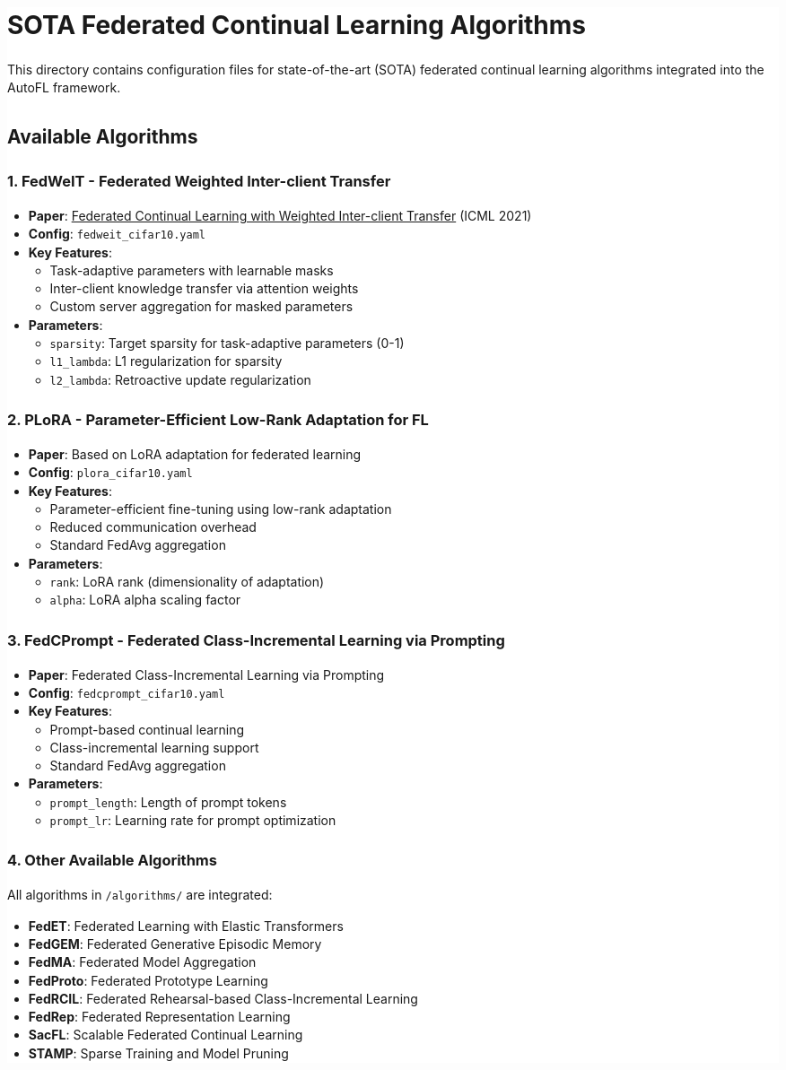 # SOTA Federated Continual Learning Algorithms

This directory contains configuration files for state-of-the-art (SOTA) federated continual learning algorithms integrated into the AutoFL framework.

## Available Algorithms

### 1. **FedWeIT** - Federated Weighted Inter-client Transfer
- **Paper**: [Federated Continual Learning with Weighted Inter-client Transfer](https://proceedings.mlr.press/v139/yoon21b.html) (ICML 2021)
- **Config**: `fedweit_cifar10.yaml`
- **Key Features**: 
  - Task-adaptive parameters with learnable masks
  - Inter-client knowledge transfer via attention weights
  - Custom server aggregation for masked parameters
- **Parameters**:
  - `sparsity`: Target sparsity for task-adaptive parameters (0-1)
  - `l1_lambda`: L1 regularization for sparsity
  - `l2_lambda`: Retroactive update regularization

### 2. **PLoRA** - Parameter-Efficient Low-Rank Adaptation for FL
- **Paper**: Based on LoRA adaptation for federated learning
- **Config**: `plora_cifar10.yaml`
- **Key Features**:
  - Parameter-efficient fine-tuning using low-rank adaptation
  - Reduced communication overhead
  - Standard FedAvg aggregation
- **Parameters**:
  - `rank`: LoRA rank (dimensionality of adaptation)
  - `alpha`: LoRA alpha scaling factor

### 3. **FedCPrompt** - Federated Class-Incremental Learning via Prompting
- **Paper**: Federated Class-Incremental Learning via Prompting
- **Config**: `fedcprompt_cifar10.yaml`
- **Key Features**:
  - Prompt-based continual learning
  - Class-incremental learning support
  - Standard FedAvg aggregation
- **Parameters**:
  - `prompt_length`: Length of prompt tokens
  - `prompt_lr`: Learning rate for prompt optimization

### 4. **Other Available Algorithms**
All algorithms in `/algorithms/` are integrated:
- **FedET**: Federated Learning with Elastic Transformers
- **FedGEM**: Federated Generative Episodic Memory
- **FedMA**: Federated Model Aggregation
- **FedProto**: Federated Prototype Learning
- **FedRCIL**: Federated Rehearsal-based Class-Incremental Learning
- **FedRep**: Federated Representation Learning
- **SacFL**: Scalable Federated Continual Learning
- **STAMP**: Sparse Training and Model Pruning
